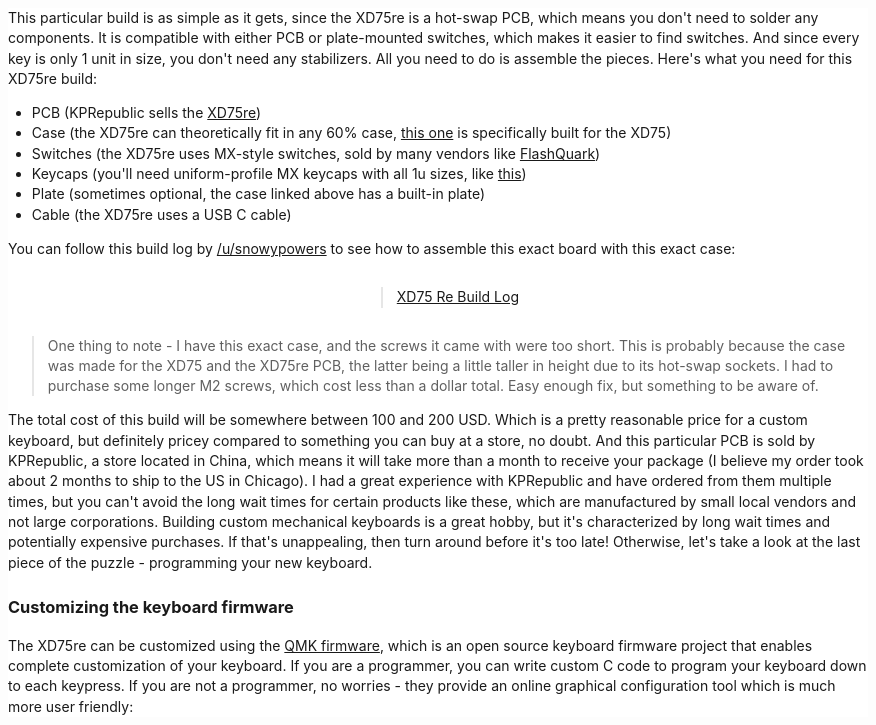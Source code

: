 <iframe width="560" height="315" src="https://www.youtube.com/embed/1NpNygIrnaQ" frameborder="0" allow="accelerometer; autoplay; clipboard-write; encrypted-media; gyroscope; picture-in-picture" allowfullscreen></iframe>

This particular build is as simple as it gets, since the XD75re is a hot-swap PCB, which means you don't need to solder any components. It is compatible with either PCB or plate-mounted switches, which makes it easier to find switches. And since every key is only 1 unit in size, you don't need any stabilizers. All you need to do is assemble the pieces. Here's what you need for this XD75re build:

* PCB (KPRepublic sells the [XD75re](https://kprepublic.com/products/xd75re-xd75am-xd75-xiudi-60-custom-keyboard-pcb?variant=958306058284))
* Case (the XD75re can theoretically fit in any 60% case, [this one](https://kprepublic.com/products/stainless-steel-bent-case-for-xd75re-60-custom-keyboard-acrylic-panels-acrylic-diffuser?_pos=31&_sid=625d1f5a9&_ss=r) is specifically built for the XD75)
* Switches (the XD75re uses MX-style switches, sold by many vendors like [FlashQuark](https://flashquark.com/product-category/switches/))
* Keycaps (you'll need uniform-profile MX keycaps with all 1u sizes, like [this](https://kprepublic.com/products/dsa-pbt-top-printed-legends-white-blue-keycaps-laser-etched-gh60-poker2-xd64-87-104-xd75-xd96-xd84-cosair-k70-razer-blackwidow?_pos=6&_sid=ce2218b96&_ss=r&variant=1410114584620))
* Plate (sometimes optional, the case linked above has a built-in plate)
* Cable (the XD75re uses a USB C cable)

You can follow this build log by [/u/snowypowers](https://www.reddit.com/r/MechanicalKeyboards/comments/6r30tp/xd75_re_build_log/) to see how to assemble this exact board with this exact case:

<div style="display: flex; align-items: center; justify-content: center;">
  <blockquote class="imgur-embed-pub" lang="en" data-id="a/Wx18l"  ><a href="//imgur.com/a/Wx18l">XD75 Re Build Log</a></blockquote><script async src="//s.imgur.com/min/embed.js" charset="utf-8"></script>
</div>

> One thing to note - I have this exact case, and the screws it came with were too short. This is probably because the case was made for the XD75 and the XD75re PCB, the latter being a little taller in height due to its hot-swap sockets. I had to purchase some longer M2 screws, which cost less than a dollar total. Easy enough fix, but something to be aware of. 

The total cost of this build will be somewhere between 100 and 200 USD. Which is a pretty reasonable price for a custom keyboard, but definitely pricey compared to something you can buy at a store, no doubt. And this particular PCB is sold by KPRepublic, a store located in China, which means it will take more than a month to receive your package (I believe my order took about 2 months to ship to the US in Chicago). I had a great experience with KPRepublic and have ordered from them multiple times, but you can't avoid the long wait times for certain products like these, which are manufactured by small local vendors and not large corporations. Building custom mechanical keyboards is a great hobby, but it's characterized by long wait times and potentially expensive purchases. If that's unappealing, then turn around before it's too late! Otherwise, let's take a look at the last piece of the puzzle - programming your new keyboard.

### Customizing the keyboard firmware

The XD75re can be customized using the [QMK firmware](https://docs.qmk.fm), which is an open source keyboard firmware project that enables complete customization of your keyboard. If you are a programmer, you can write custom C code to program your keyboard down to each keypress. If you are not a programmer, no worries - they provide an online graphical configuration tool which is much more user friendly:

